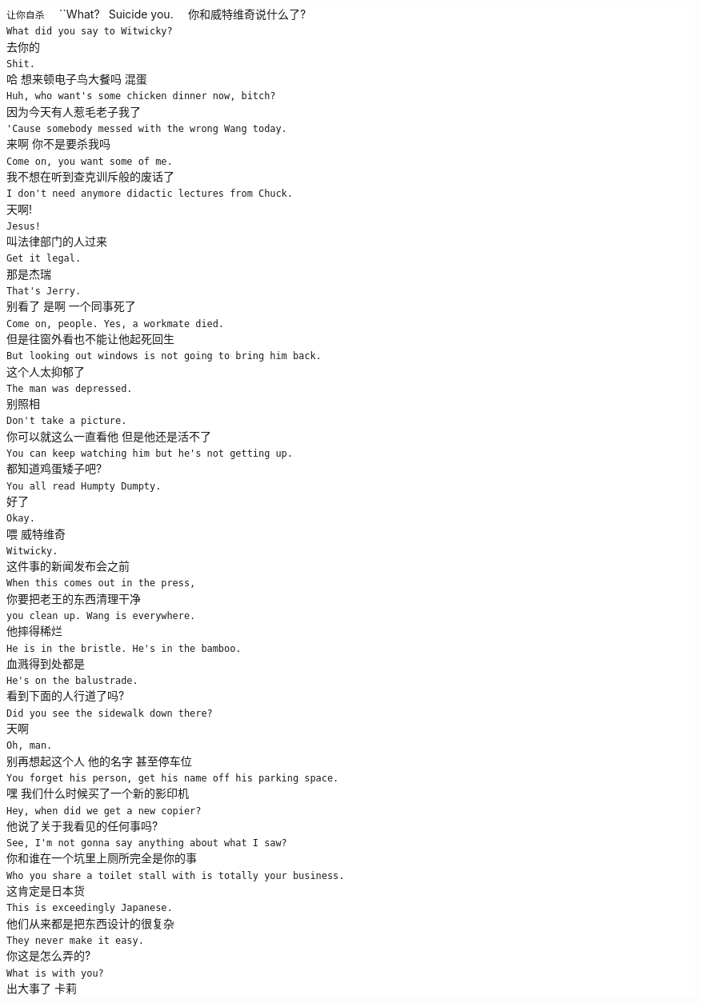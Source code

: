 `让你自杀  `
``What?  `
`Suicide you.`  `
你和威特维奇说什么了?  
`What did you say to Witwicky?`  
去你的  
`Shit.`  
哈 想来顿电子鸟大餐吗 混蛋  
`Huh, who want's some chicken dinner now, bitch?`  
因为今天有人惹毛老子我了  
`'Cause somebody messed with the wrong Wang today.`  
来啊 你不是要杀我吗  
`Come on, you want some of me.`  
我不想在听到查克训斥般的废话了  
`I don't need anymore didactic lectures from Chuck.`  
天啊!  
`Jesus!`  
叫法律部门的人过来  
`Get it legal.`  
那是杰瑞  
`That's Jerry.`  
别看了 是啊 一个同事死了  
`Come on, people. Yes, a workmate died.`  
但是往窗外看也不能让他起死回生  
`But looking out windows is not going to bring him back.`  
这个人太抑郁了  
`The man was depressed.`  
别照相  
`Don't take a picture.`  
你可以就这么一直看他 但是他还是活不了  
`You can keep watching him but he's not getting up.`  
都知道鸡蛋矮子吧?  
`You all read Humpty Dumpty.`  
好了  
`Okay.`  
喂 威特维奇  
`Witwicky.`  
这件事的新闻发布会之前  
`When this comes out in the press,`  
你要把老王的东西清理干净  
`you clean up. Wang is everywhere.`  
他摔得稀烂  
`He is in the bristle. He's in the bamboo.`  
血溅得到处都是  
`He's on the balustrade.`  
看到下面的人行道了吗?  
`Did you see the sidewalk down there?`  
天啊  
`Oh, man.`  
别再想起这个人 他的名字 甚至停车位  
`You forget his person, get his name off his parking space.`  
嘿 我们什么时候买了一个新的影印机  
`Hey, when did we get a new copier?`  
他说了关于我看见的任何事吗?  
`See, I'm not gonna say anything about what I saw?`  
你和谁在一个坑里上厕所完全是你的事  
`Who you share a toilet stall with is totally your business.`  
这肯定是日本货  
`This is exceedingly Japanese.`  
他们从来都是把东西设计的很复杂  
`They never make it easy.`  
你这是怎么弄的?  
`What is with you?`  
出大事了 卡莉  